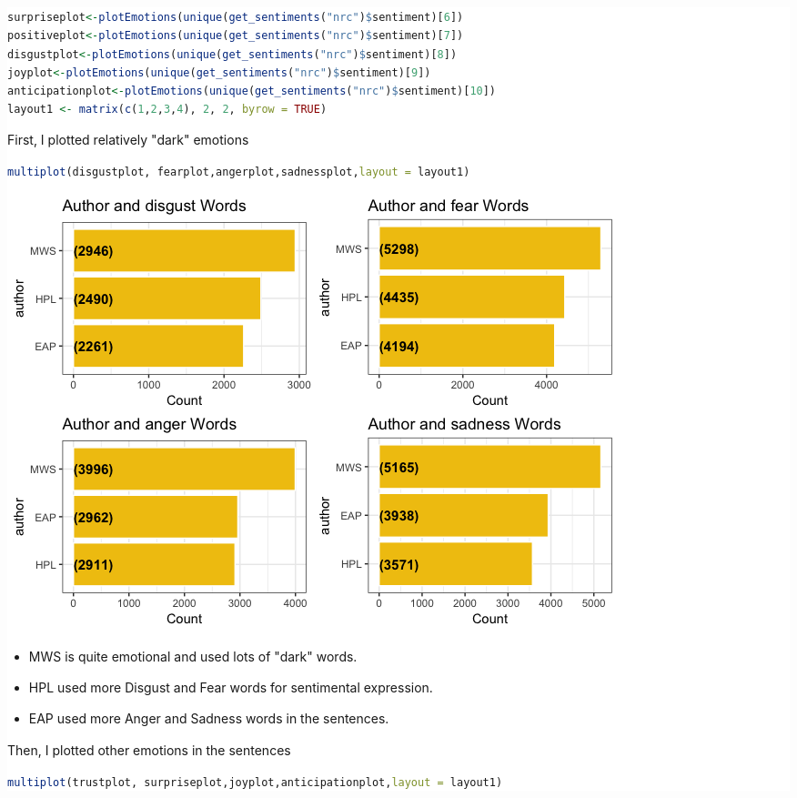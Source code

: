 ``` r
surpriseplot<-plotEmotions(unique(get_sentiments("nrc")$sentiment)[6])
positiveplot<-plotEmotions(unique(get_sentiments("nrc")$sentiment)[7])
disgustplot<-plotEmotions(unique(get_sentiments("nrc")$sentiment)[8])
joyplot<-plotEmotions(unique(get_sentiments("nrc")$sentiment)[9])
anticipationplot<-plotEmotions(unique(get_sentiments("nrc")$sentiment)[10])
layout1 <- matrix(c(1,2,3,4), 2, 2, byrow = TRUE)
```

First, I plotted relatively "dark" emotions

``` r
multiplot(disgustplot, fearplot,angerplot,sadnessplot,layout = layout1)
```

![](text_mining_files/figure-markdown_github/unnamed-chunk-27-1.png)

-   MWS is quite emotional and used lots of "dark" words.

-   HPL used more Disgust and Fear words for sentimental expression.

-   EAP used more Anger and Sadness words in the sentences.

Then, I plotted other emotions in the sentences

``` r
multiplot(trustplot, surpriseplot,joyplot,anticipationplot,layout = layout1)
```
